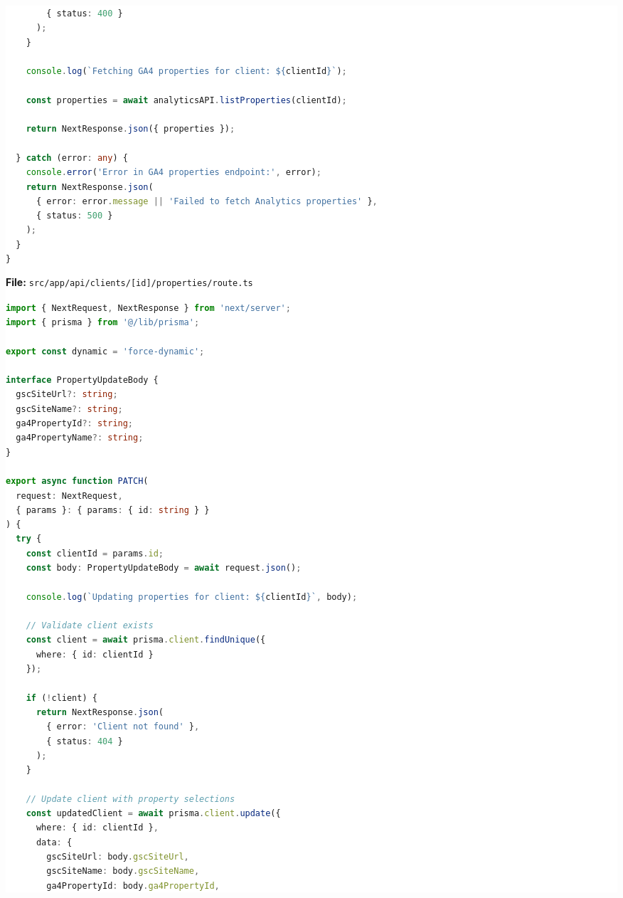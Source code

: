 ```typescript
        { status: 400 }
      );
    }

    console.log(`Fetching GA4 properties for client: ${clientId}`);
    
    const properties = await analyticsAPI.listProperties(clientId);
    
    return NextResponse.json({ properties });
    
  } catch (error: any) {
    console.error('Error in GA4 properties endpoint:', error);
    return NextResponse.json(
      { error: error.message || 'Failed to fetch Analytics properties' },
      { status: 500 }
    );
  }
}
```

**File:** `src/app/api/clients/[id]/properties/route.ts`

```typescript
import { NextRequest, NextResponse } from 'next/server';
import { prisma } from '@/lib/prisma';

export const dynamic = 'force-dynamic';

interface PropertyUpdateBody {
  gscSiteUrl?: string;
  gscSiteName?: string;
  ga4PropertyId?: string;
  ga4PropertyName?: string;
}

export async function PATCH(
  request: NextRequest,
  { params }: { params: { id: string } }
) {
  try {
    const clientId = params.id;
    const body: PropertyUpdateBody = await request.json();

    console.log(`Updating properties for client: ${clientId}`, body);

    // Validate client exists
    const client = await prisma.client.findUnique({
      where: { id: clientId }
    });

    if (!client) {
      return NextResponse.json(
        { error: 'Client not found' },
        { status: 404 }
      );
    }

    // Update client with property selections
    const updatedClient = await prisma.client.update({
      where: { id: clientId },
      data: {
        gscSiteUrl: body.gscSiteUrl,
        gscSiteName: body.gscSiteName,
        ga4PropertyId: body.ga4PropertyId,
```